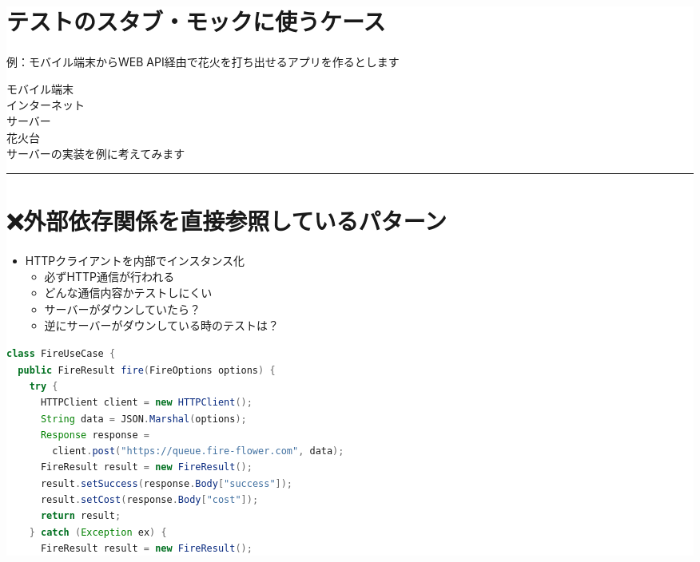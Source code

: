 
# テストのスタブ・モックに使うケース

例：モバイル端末からWEB API経由で花火を打ち出せるアプリを作るとします

<div class="grid grid-cols-7 h-3/5 items-center justify-items-center">
  <mdi-cellphone-wireless class="text-5xl" />
  <mdi-arrow-right />
  <mdi-weather-cloudy class="text-5xl" />
  <mdi-arrow-right />
  <mdi-server class="text-5xl" :class="{'text-green-400': $slidev.nav.clicks === 1}" />
  <mdi-arrow-right />
  <div class="grid h-3/5">
    <mdi-white-balance-sunny class="text-5xl" />
    <mdi-floor-lamp-torchiere-variant class="text-5xl" />
  </div>
</div>
<div class="grid grid-cols-7 items-center justify-items-center">
  <div>モバイル端末</div>
  <div></div>
  <div>インターネット</div>
  <div></div>
  <div :class="{'text-green-400': $slidev.nav.clicks === 1}">サーバー</div>
  <div></div>
  <div>花火台</div>
</div>

<div v-click class="mt-8 text-3xl text-green-400">サーバーの実装を例に考えてみます</div>
<arrow v-after x1="530" y1="350" x2="580" y2="300" class="text-green-400" width="3"></arrow>

---

# ❌外部依存関係を直接参照しているパターン

<div class="grid grid-cols-2 gap-4 items-center">
  <div>
    <ul>
      <li>
        HTTPクライアントを内部でインスタンス化
        <ul>
          <li>必ずHTTP通信が行われる</li>
          <li>どんな通信内容かテストしにくい</li>
          <li>サーバーがダウンしていたら？</li>
          <li>逆にサーバーがダウンしている時のテストは？</li>
        </ul>
      </li>
    </ul>
  </div>
  <div>

```java {all|4|6-7|all}
class FireUseCase {
  public FireResult fire(FireOptions options) {
    try {
      HTTPClient client = new HTTPClient();
      String data = JSON.Marshal(options);
      Response response = 
        client.post("https://queue.fire-flower.com", data);
      FireResult result = new FireResult();
      result.setSuccess(response.Body["success"]);
      result.setCost(response.Body["cost"]);
      return result;
    } catch (Exception ex) {
      FireResult result = new FireResult();
```
